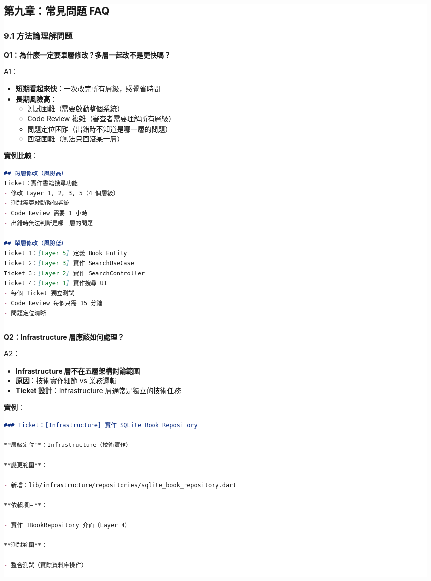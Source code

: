 
## 第九章：常見問題 FAQ

### 9.1 方法論理解問題

**Q1：為什麼一定要單層修改？多層一起改不是更快嗎？**

A1：

- **短期看起來快**：一次改完所有層級，感覺省時間
- **長期風險高**：
  - 測試困難（需要啟動整個系統）
  - Code Review 複雜（審查者需要理解所有層級）
  - 問題定位困難（出錯時不知道是哪一層的問題）
  - 回滾困難（無法只回滾某一層）

**實例比較**：

```markdown
## 跨層修改（風險高）
Ticket：實作書籍搜尋功能
- 修改 Layer 1, 2, 3, 5（4 個層級）
- 測試需要啟動整個系統
- Code Review 需要 1 小時
- 出錯時無法判斷是哪一層的問題

## 單層修改（風險低）
Ticket 1：[Layer 5] 定義 Book Entity
Ticket 2：[Layer 3] 實作 SearchUseCase
Ticket 3：[Layer 2] 實作 SearchController
Ticket 4：[Layer 1] 實作搜尋 UI
- 每個 Ticket 獨立測試
- Code Review 每個只需 15 分鐘
- 問題定位清晰
```

---

**Q2：Infrastructure 層應該如何處理？**

A2：

- **Infrastructure 層不在五層架構討論範圍**
- **原因**：技術實作細節 vs 業務邏輯
- **Ticket 設計**：Infrastructure 層通常是獨立的技術任務

**實例**：

```markdown
### Ticket：[Infrastructure] 實作 SQLite Book Repository

**層級定位**：Infrastructure（技術實作）

**變更範圍**：

- 新增：lib/infrastructure/repositories/sqlite_book_repository.dart

**依賴項目**：

- 實作 IBookRepository 介面（Layer 4）

**測試範圍**：

- 整合測試（實際資料庫操作）
```

---
